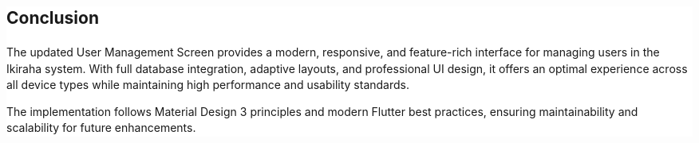 ## Conclusion

The updated User Management Screen provides a modern, responsive, and feature-rich interface for managing users in the Ikiraha system. With full database integration, adaptive layouts, and professional UI design, it offers an optimal experience across all device types while maintaining high performance and usability standards.

The implementation follows Material Design 3 principles and modern Flutter best practices, ensuring maintainability and scalability for future enhancements.
